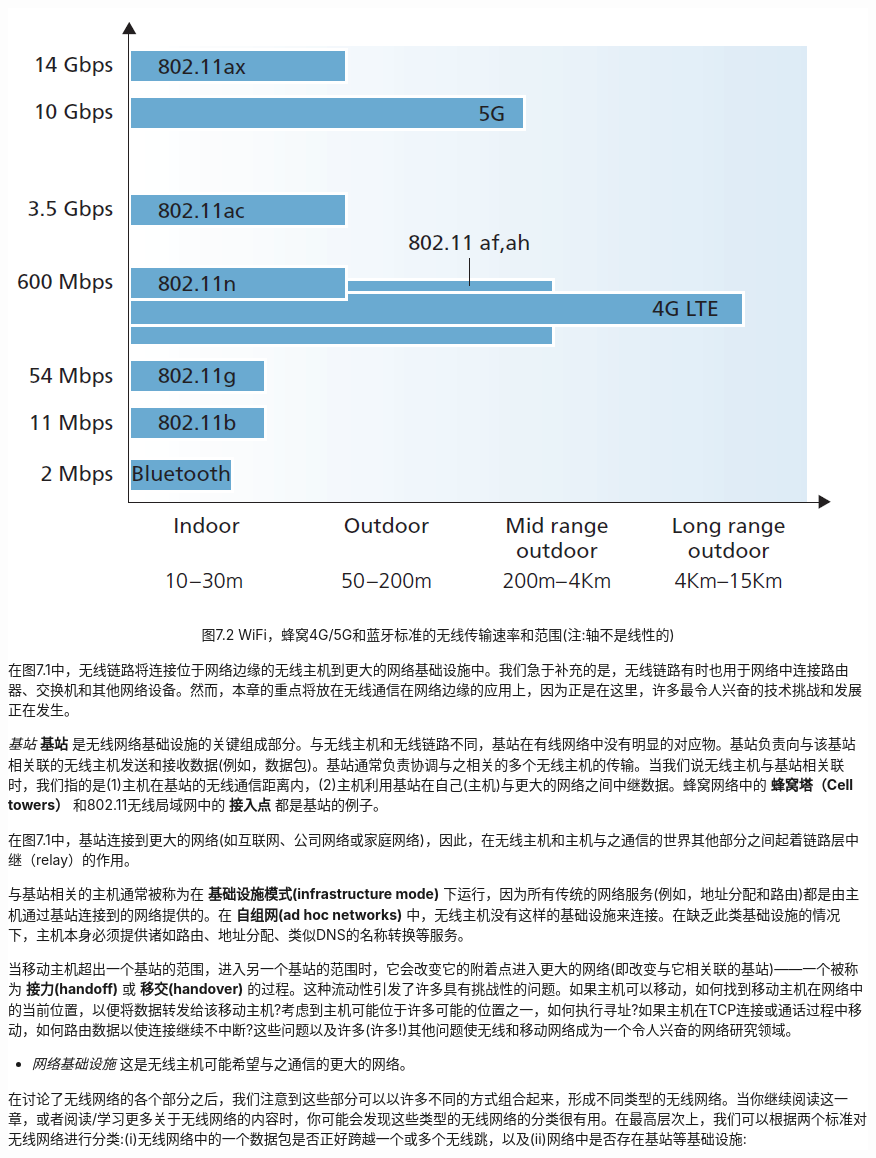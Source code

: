 ![](/net_img/702.png)
<p align="center">图7.2 WiFi，蜂窝4G/5G和蓝牙标准的无线传输速率和范围(注:轴不是线性的) </p>

在图7.1中，无线链路将连接位于网络边缘的无线主机到更大的网络基础设施中。我们急于补充的是，无线链路有时也用于网络中连接路由器、交换机和其他网络设备。然而，本章的重点将放在无线通信在网络边缘的应用上，因为正是在这里，许多最令人兴奋的技术挑战和发展正在发生。

_基站_  **基站** 是无线网络基础设施的关键组成部分。与无线主机和无线链路不同，基站在有线网络中没有明显的对应物。基站负责向与该基站相关联的无线主机发送和接收数据(例如，数据包)。基站通常负责协调与之相关的多个无线主机的传输。当我们说无线主机与基站相关联时，我们指的是(1)主机在基站的无线通信距离内，(2)主机利用基站在自己(主机)与更大的网络之间中继数据。蜂窝网络中的 **蜂窝塔（Cell towers）** 和802.11无线局域网中的 **接入点** 都是基站的例子。

在图7.1中，基站连接到更大的网络(如互联网、公司网络或家庭网络)，因此，在无线主机和主机与之通信的世界其他部分之间起着链路层中继（relay）的作用。

与基站相关的主机通常被称为在 **基础设施模式(infrastructure mode)** 下运行，因为所有传统的网络服务(例如，地址分配和路由)都是由主机通过基站连接到的网络提供的。在 **自组网(ad hoc networks)** 中，无线主机没有这样的基础设施来连接。在缺乏此类基础设施的情况下，主机本身必须提供诸如路由、地址分配、类似DNS的名称转换等服务。

当移动主机超出一个基站的范围，进入另一个基站的范围时，它会改变它的附着点进入更大的网络(即改变与它相关联的基站)——一个被称为 **接力(handoff)** 或 **移交(handover)** 的过程。这种流动性引发了许多具有挑战性的问题。如果主机可以移动，如何找到移动主机在网络中的当前位置，以便将数据转发给该移动主机?考虑到主机可能位于许多可能的位置之一，如何执行寻址?如果主机在TCP连接或通话过程中移动，如何路由数据以使连接继续不中断?这些问题以及许多(许多!)其他问题使无线和移动网络成为一个令人兴奋的网络研究领域。

* _网络基础设施_		这是无线主机可能希望与之通信的更大的网络。

在讨论了无线网络的各个部分之后，我们注意到这些部分可以以许多不同的方式组合起来，形成不同类型的无线网络。当你继续阅读这一章，或者阅读/学习更多关于无线网络的内容时，你可能会发现这些类型的无线网络的分类很有用。在最高层次上，我们可以根据两个标准对无线网络进行分类:(i)无线网络中的一个数据包是否正好跨越一个或多个无线跳，以及(ii)网络中是否存在基站等基础设施:
